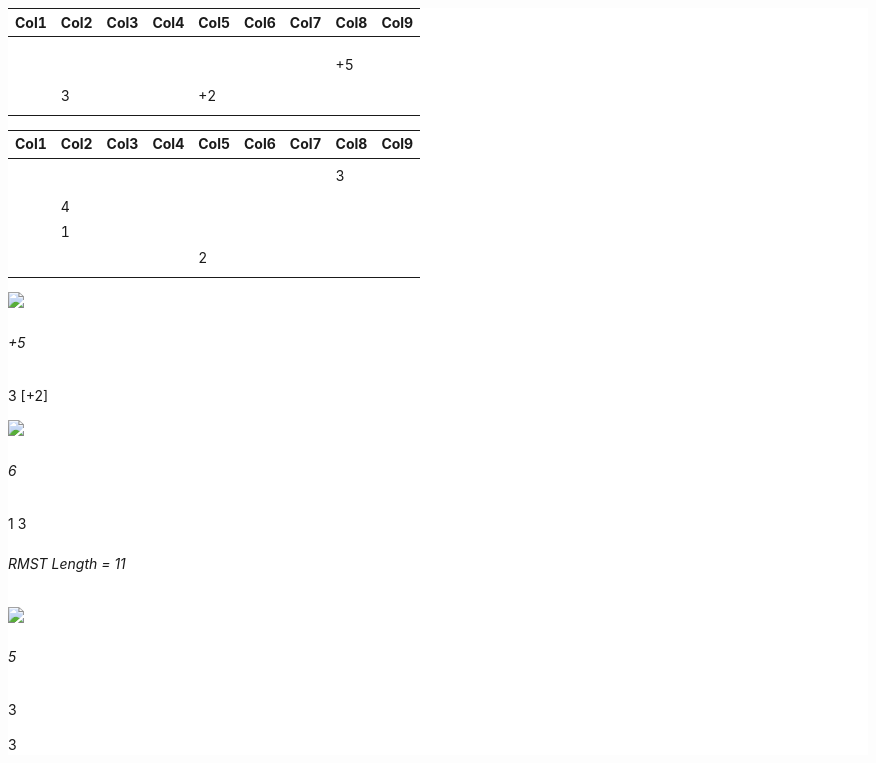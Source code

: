 |Col1|Col2|Col3|Col4|Col5|Col6|Col7|Col8|Col9|
|---|---|---|---|---|---|---|---|---|
||||||||||
||||||||||
||||||||||
||||||||+5||
||||||||||
||3|||+2|||||
||||||||||

|Col1|Col2|Col3|Col4|Col5|Col6|Col7|Col8|Col9|
|---|---|---|---|---|---|---|---|---|
||||||||||
||||||||3||
||||||||||
||4||||||||
||1||||||||
|||||2|||||
||||||||||


![](VLSI-design-chap4.pdf-8-0.png)

###### +5

 3 [+2]


![](VLSI-design-chap4.pdf-8-1.png)

###### 6
 1
 3


###### RMST Length = 11


![](VLSI-design-chap4.pdf-8-0.png)

###### 5
 3

 3

